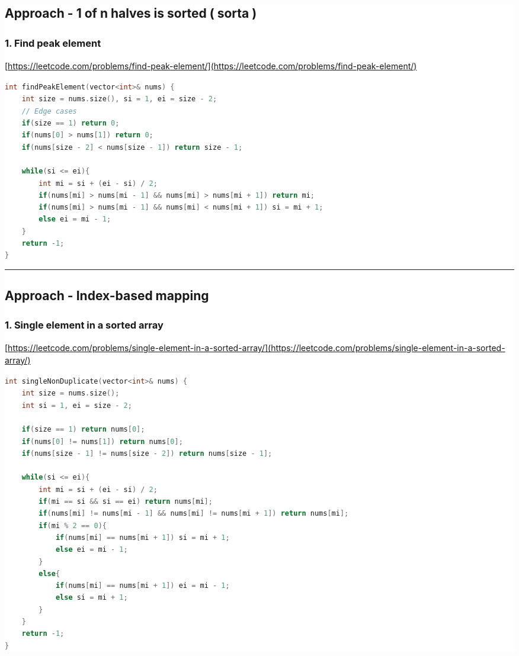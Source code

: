 
## Approach - 1 of n halves is sorted ( sorta )

### 1. Find peak element

[https://leetcode.com/problems/find-peak-element/](https://leetcode.com/problems/find-peak-element/)

```cpp
int findPeakElement(vector<int>& nums) {
	int size = nums.size(), si = 1, ei = size - 2;
	// Edge cases
	if(size == 1) return 0;
	if(nums[0] > nums[1]) return 0;
	if(nums[size - 2] < nums[size - 1]) return size - 1;

	while(si <= ei){
		int mi = si + (ei - si) / 2;
		if(nums[mi] > nums[mi - 1] && nums[mi] > nums[mi + 1]) return mi;
		if(nums[mi] > nums[mi - 1] && nums[mi] < nums[mi + 1]) si = mi + 1;
		else ei = mi - 1;
	}
	return -1;
}
```

---

## Approach - Index-based mapping

### 1. Single element in a sorted array

[https://leetcode.com/problems/single-element-in-a-sorted-array/](https://leetcode.com/problems/single-element-in-a-sorted-array/)

```cpp
int singleNonDuplicate(vector<int>& nums) {
	int size = nums.size();
	int si = 1, ei = size - 2;

	if(size == 1) return nums[0];
	if(nums[0] != nums[1]) return nums[0];
	if(nums[size - 1] != nums[size - 2]) return nums[size - 1];

	while(si <= ei){
		int mi = si + (ei - si) / 2;
		if(mi == si && si == ei) return nums[mi];
		if(nums[mi] != nums[mi - 1] && nums[mi] != nums[mi + 1]) return nums[mi];
		if(mi % 2 == 0){
			if(nums[mi] == nums[mi + 1]) si = mi + 1;
			else ei = mi - 1;
		}
		else{
			if(nums[mi] == nums[mi + 1]) ei = mi - 1;
			else si = mi + 1;
		}
	}
	return -1;
}
```
